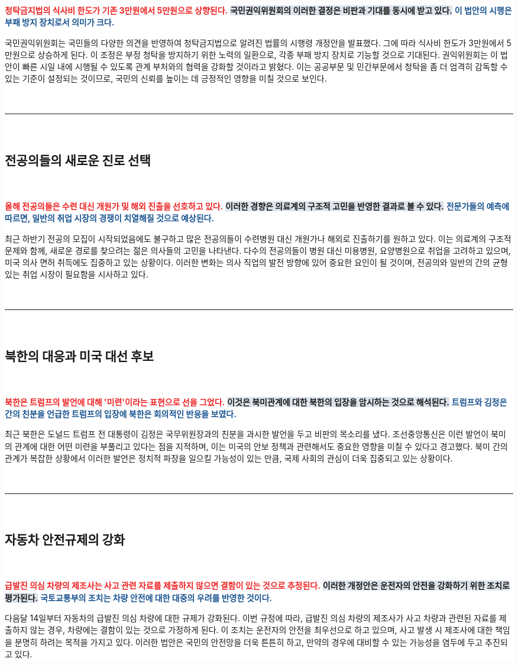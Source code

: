<p><b><span style="color: #ee2323;">청탁금지법의 식사비 한도가 기존 3만원에서 5만원으로 상향된다.</span></b>  <b><span style="background-color: #21538527;">국민권익위원회의 이러한 결정은 비판과 기대를 동시에 받고 있다.</span></b>  <b><span style="color: #1a5490;">이 법안의 시행은 부패 방지 장치로서 의미가 크다.</span></b>  </p>

<p>국민권익위원회는 국민들의 다양한 의견을 반영하여 청탁금지법으로 알려진 법률의 시행령 개정안을 발표했다. 그에 따라 식사비 한도가 3만원에서 5만원으로 상승하게 된다. 이 조정은 부정 청탁을 방지하기 위한 노력의 일환으로, 각종 부패 방지 장치로 기능할 것으로 기대된다. 권익위원회는 이 법안이 빠른 시일 내에 시행될 수 있도록 관계 부처와의 협력을 강화할 것이라고 밝혔다. 이는 공공부문 및 민간부문에서 청탁을 좀 더 엄격히 감독할 수 있는 기준이 설정되는 것이므로, 국민의 신뢰를 높이는 데 긍정적인 영향을 미칠 것으로 보인다.</p>

<p data-ke-size="size16">&nbsp;</p>  

<p><hr></hr>  </p>

<p data-ke-size="size16">&nbsp;</p>  

<h2 data-ke-size="size26">전공의들의 새로운 진로 선택</h2>

<p data-ke-size="size16">&nbsp;</p>  

<p><b><span style="color: #ee2323;">올해 전공의들은 수련 대신 개원가 및 해외 진출을 선호하고 있다.</span></b>  <b><span style="background-color: #21538527;">이러한 경향은 의료계의 구조적 고민을 반영한 결과로 볼 수 있다.</span></b>  <b><span style="color: #1a5490;">전문가들의 예측에 따르면, 일반의 취업 시장의 경쟁이 치열해질 것으로 예상된다.</span></b>  </p>

<p>최근 하반기 전공의 모집이 시작되었음에도 불구하고 많은 전공의들이 수련병원 대신 개원가나 해외로 진출하기를 원하고 있다. 이는 의료계의 구조적 문제와 함께, 새로운 경로를 찾으려는 젊은 의사들의 고민을 나타낸다. 다수의 전공의들이 병원 대신 미용병원, 요양병원으로 취업을 고려하고 있으며, 미국 의사 면허 취득에도 집중하고 있는 상황이다. 이러한 변화는 의사 직업의 발전 방향에 있어 중요한 요인이 될 것이며, 전공의와 일반의 간의 균형 있는 취업 시장이 필요함을 시사하고 있다.</p>

<p data-ke-size="size16">&nbsp;</p>  

<p><hr></hr>  </p>

<p data-ke-size="size16">&nbsp;</p>  

<h2 data-ke-size="size26">북한의 대응과 미국 대선 후보</h2>

<p data-ke-size="size16">&nbsp;</p>  

<p><b><span style="color: #ee2323;">북한은 트럼프의 발언에 대해 '미련'이라는 표현으로 선을 그었다.</span></b>  <b><span style="background-color: #21538527;">이것은 북미관계에 대한 북한의 입장을 암시하는 것으로 해석된다.</span></b>  <b><span style="color: #1a5490;">트럼프와 김정은 간의 친분을 언급한 트럼프의 입장에 북한은 회의적인 반응을 보였다.</span></b>  </p>

<p>최근 북한은 도널드 트럼프 전 대통령이 김정은 국무위원장과의 친분을 과시한 발언을 두고 비판의 목소리를 냈다. 조선중앙통신은 이런 발언이 북미의 관계에 대한 어떤 미련을 부풀리고 있다는 점을 지적하며, 이는 미국의 안보 정책과 관련해서도 중요한 영향을 미칠 수 있다고 경고했다. 북미 간의 관계가 복잡한 상황에서 이러한 발언은 정치적 파장을 일으킬 가능성이 있는 만큼, 국제 사회의 관심이 더욱 집중되고 있는 상황이다.</p>

<p data-ke-size="size16">&nbsp;</p>  

<p><hr></hr>  </p>

<p data-ke-size="size16">&nbsp;</p>  

<h2 data-ke-size="size26">자동차 안전규제의 강화</h2>

<p data-ke-size="size16">&nbsp;</p>  

<p><b><span style="color: #ee2323;">급발진 의심 차량의 제조사는 사고 관련 자료를 제출하지 않으면 결함이 있는 것으로 추정된다.</span></b>  <b><span style="background-color: #21538527;">이러한 개정안은 운전자의 안전을 강화하기 위한 조치로 평가된다.</span></b>  <b><span style="color: #1a5490;">국토교통부의 조치는 차량 안전에 대한 대중의 우려를 반영한 것이다.</span></b>  </p>

<p>다음달 14일부터 자동차의 급발진 의심 차량에 대한 규제가 강화된다. 이번 규정에 따라, 급발진 의심 차량의 제조사가 사고 차량과 관련된 자료를 제출하지 않는 경우, 차량에는 결함이 있는 것으로 가정하게 된다. 이 조치는 운전자의 안전을 최우선으로 하고 있으며, 사고 발생 시 제조사에 대한 책임을 분명히 하려는 목적을 가지고 있다. 이러한 법안은 국민의 안전망을 더욱 튼튼히 하고, 만약의 경우에 대비할 수 있는 가능성을 염두에 두고 추진되고 있다.</p>
